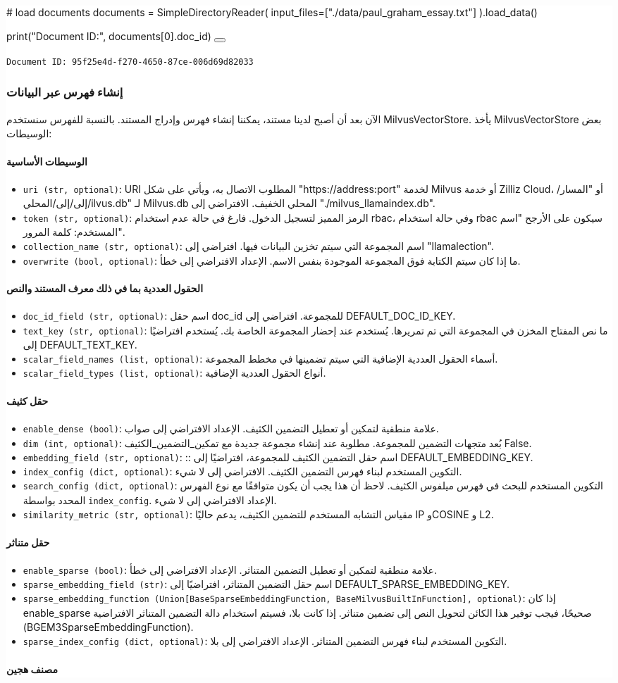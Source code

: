 <span class="hljs-comment"># load documents</span>
documents = SimpleDirectoryReader(
    input_files=[<span class="hljs-string">&quot;./data/paul_graham_essay.txt&quot;</span>]
).load_data()

<span class="hljs-built_in">print</span>(<span class="hljs-string">&quot;Document ID:&quot;</span>, documents[<span class="hljs-number">0</span>].doc_id)
<button class="copy-code-btn"></button></code></pre>
<pre><code translate="no">Document ID: 95f25e4d-f270-4650-87ce-006d69d82033
</code></pre>
<h3 id="Create-an-index-across-the-data" class="common-anchor-header">إنشاء فهرس عبر البيانات</h3><p>الآن بعد أن أصبح لدينا مستند، يمكننا إنشاء فهرس وإدراج المستند. بالنسبة للفهرس سنستخدم MilvusVectorStore. يأخذ MilvusVectorStore بعض الوسيطات:</p>
<h4 id="basic-args" class="common-anchor-header">الوسيطات الأساسية</h4><ul>
<li><code translate="no">uri (str, optional)</code>: URI المطلوب الاتصال به، ويأتي على شكل "https://address:port" لخدمة Milvus أو خدمة Zilliz Cloud، أو "المسار/إلى/إلى/المحلي/ilvus.db" لـ Milvus.db المحلي الخفيف. الافتراضي إلى "./milvus_llamaindex.db".</li>
<li><code translate="no">token (str, optional)</code>: الرمز المميز لتسجيل الدخول. فارغ في حالة عدم استخدام rbac، وفي حالة استخدام rbac سيكون على الأرجح "اسم المستخدم: كلمة المرور".</li>
<li><code translate="no">collection_name (str, optional)</code>: اسم المجموعة التي سيتم تخزين البيانات فيها. افتراضي إلى "llamalection".</li>
<li><code translate="no">overwrite (bool, optional)</code>: ما إذا كان سيتم الكتابة فوق المجموعة الموجودة بنفس الاسم. الإعداد الافتراضي إلى خطأ.</li>
</ul>
<h4 id="scalar-fields-including-doc-id--text" class="common-anchor-header">الحقول العددية بما في ذلك معرف المستند والنص</h4><ul>
<li><code translate="no">doc_id_field (str, optional)</code>: اسم حقل doc_id للمجموعة. افتراضي إلى DEFAULT_DOC_ID_KEY.</li>
<li><code translate="no">text_key (str, optional)</code>: ما نص المفتاح المخزن في المجموعة التي تم تمريرها. يُستخدم عند إحضار المجموعة الخاصة بك. يُستخدم افتراضيًا إلى DEFAULT_TEXT_KEY.</li>
<li><code translate="no">scalar_field_names (list, optional)</code>: أسماء الحقول العددية الإضافية التي سيتم تضمينها في مخطط المجموعة.</li>
<li><code translate="no">scalar_field_types (list, optional)</code>: أنواع الحقول العددية الإضافية.</li>
</ul>
<h4 id="dense-field" class="common-anchor-header">حقل كثيف</h4><ul>
<li><code translate="no">enable_dense (bool)</code>: علامة منطقية لتمكين أو تعطيل التضمين الكثيف. الإعداد الافتراضي إلى صواب.</li>
<li><code translate="no">dim (int, optional)</code>: بُعد متجهات التضمين للمجموعة. مطلوبة عند إنشاء مجموعة جديدة مع تمكين_التضمين_الكثيف False.</li>
<li><code translate="no">embedding_field (str, optional)</code>: :: اسم حقل التضمين الكثيف للمجموعة، افتراضيًا إلى DEFAULT_EMBEDDING_KEY.</li>
<li><code translate="no">index_config (dict, optional)</code>: التكوين المستخدم لبناء فهرس التضمين الكثيف. الافتراضي إلى لا شيء.</li>
<li><code translate="no">search_config (dict, optional)</code>: التكوين المستخدم للبحث في فهرس ميلفوس الكثيف. لاحظ أن هذا يجب أن يكون متوافقًا مع نوع الفهرس المحدد بواسطة <code translate="no">index_config</code>. الإعداد الافتراضي إلى لا شيء.</li>
<li><code translate="no">similarity_metric (str, optional)</code>: مقياس التشابه المستخدم للتضمين الكثيف، يدعم حاليًا IP وCOSINE و L2.</li>
</ul>
<h4 id="sparse-field" class="common-anchor-header">حقل متناثر</h4><ul>
<li><code translate="no">enable_sparse (bool)</code>: علامة منطقية لتمكين أو تعطيل التضمين المتناثر. الإعداد الافتراضي إلى خطأ.</li>
<li><code translate="no">sparse_embedding_field (str)</code>: اسم حقل التضمين المتناثر، افتراضيًا إلى DEFAULT_SPARSE_EMBEDDING_KEY.</li>
<li><code translate="no">sparse_embedding_function (Union[BaseSparseEmbeddingFunction, BaseMilvusBuiltInFunction], optional)</code>: إذا كان enable_sparse صحيحًا، فيجب توفير هذا الكائن لتحويل النص إلى تضمين متناثر. إذا كانت بلا، فسيتم استخدام دالة التضمين المتناثر الافتراضية (BGEM3SparseEmbeddingFunction).</li>
<li><code translate="no">sparse_index_config (dict, optional)</code>: التكوين المستخدم لبناء فهرس التضمين المتناثر. الإعداد الافتراضي إلى بلا.</li>
</ul>
<h4 id="hybrid-ranker" class="common-anchor-header">مصنف هجين</h4><ul>